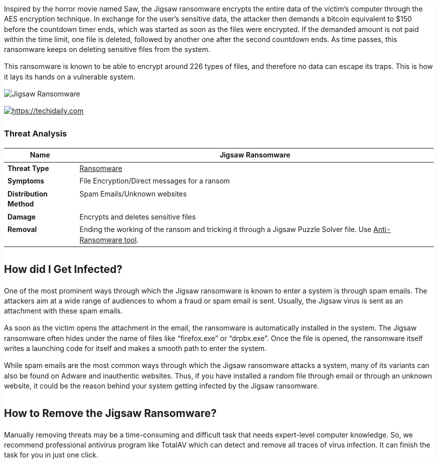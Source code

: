 Inspired by the horror movie named Saw, the Jigsaw ransomware encrypts the entire data of the victim’s computer through the AES encryption technique. In exchange for the user’s sensitive data, the attacker then demands a bitcoin equivalent to $150 before the countdown timer ends, which was started as soon as the files were encrypted. If the demanded amount is not paid within the time limit, one file is deleted, followed by another one after the second countdown ends. As time passes, this ransomware keeps on deleting sensitive files from the system.

This ransomware is known to be able to encrypt around 226 types of files, and therefore no data can escape its traps. This is how it lays its hands on a vulnerable system.

![Jigsaw Ransomware](https://www.malwarefox.com/wp-content/uploads/2023/05/Jigsaw-Ransomware.webp)


<a href="https://aligracehair.sjv.io/c/5597632/2135397/19272" target="_top" id="2135397">
  <img src="//a.impactradius-go.com/display-ad/19272-2135397" border="0" alt="https://techidaily.com" width="180" height="90"/>
</a>
<img height="0" width="0" src="https://aligracehair.sjv.io/i/5597632/2135397/19272" style="position:absolute;visibility:hidden;" border="0" />


### Threat Analysis

| **Name**                | Jigsaw Ransomware                                                                                                                                                   |
| ----------------------- | ------------------------------------------------------------------------------------------------------------------------------------------------------------------- |
| **Threat Type**         | [Ransomware](https://tools.techidaily.com/malwarefox/products/)                                                                                                                |
| **Symptoms**            | File Encryption/Direct messages for a ransom                                                                                                                        |
| **Distribution Method** | Spam Emails/Unknown websites                                                                                                                                        |
| **Damage**              | Encrypts and deletes sensitive files                                                                                                                                |
| **Removal**             | Ending the working of the ransom and tricking it through a Jigsaw Puzzle Solver file. Use [Anti-Ransomware tool](https://tools.techidaily.com/malwarefox/products/). |

## How did I Get Infected?

One of the most prominent ways through which the Jigsaw ransomware is known to enter a system is through spam emails. The attackers aim at a wide range of audiences to whom a fraud or spam email is sent. Usually, the Jigsaw virus is sent as an attachment with these spam emails. 

As soon as the victim opens the attachment in the email, the ransomware is automatically installed in the system. The Jigsaw ransomware often hides under the name of files like “firefox.exe” or “drpbx.exe”. Once the file is opened, the ransomware itself writes a launching code for itself and makes a smooth path to enter the system.

While spam emails are the most common ways through which the Jigsaw ransomware attacks a system, many of its variants can also be found on Adware and inauthentic websites. Thus, if you have installed a random file through email or through an unknown website, it could be the reason behind your system getting infected by the Jigsaw ransomware.

## How to Remove the Jigsaw Ransomware?

Manually removing threats may be a time-consuming and difficult task that needs expert-level computer knowledge. So, we recommend professional antivirus program like TotalAV which can detect and remove all traces of virus infection. It can finish the task for you in just one click.
